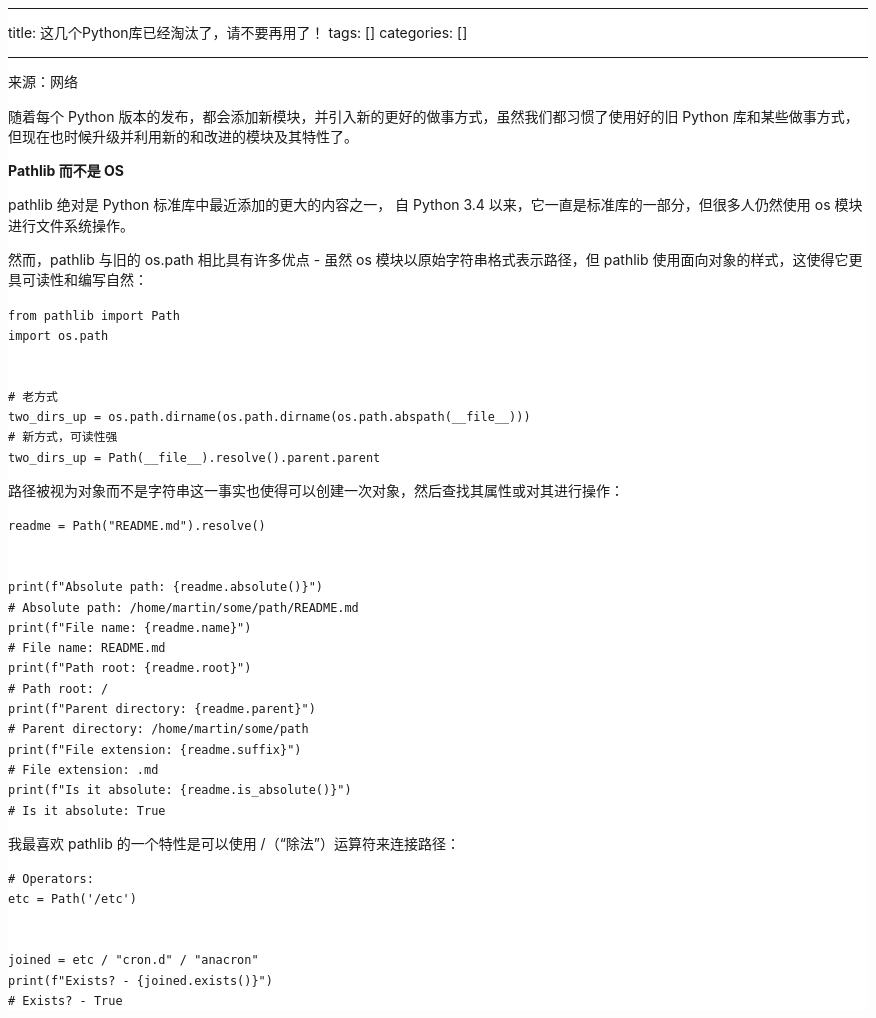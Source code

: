
--- 
title:  这几个Python库已经淘汰了，请不要再用了！ 
tags: []
categories: [] 

---
来源：网络

随着每个 Python 版本的发布，都会添加新模块，并引入新的更好的做事方式，虽然我们都习惯了使用好的旧 Python 库和某些做事方式，但现在也时候升级并利用新的和改进的模块及其特性了。

**Pathlib 而不是 OS**

pathlib 绝对是 Python 标准库中最近添加的更大的内容之一， 自 Python 3.4 以来，它一直是标准库的一部分，但很多人仍然使用 os 模块进行文件系统操作。

然而，pathlib 与旧的 os.path 相比具有许多优点 - 虽然 os 模块以原始字符串格式表示路径，但 pathlib 使用面向对象的样式，这使得它更具可读性和编写自然：

```
from pathlib import Path
import os.path


# 老方式
two_dirs_up = os.path.dirname(os.path.dirname(os.path.abspath(__file__)))
# 新方式，可读性强
two_dirs_up = Path(__file__).resolve().parent.parent
```

路径被视为对象而不是字符串这一事实也使得可以创建一次对象，然后查找其属性或对其进行操作：

```
readme = Path("README.md").resolve()


print(f"Absolute path: {readme.absolute()}")
# Absolute path: /home/martin/some/path/README.md
print(f"File name: {readme.name}")
# File name: README.md
print(f"Path root: {readme.root}")
# Path root: /
print(f"Parent directory: {readme.parent}")
# Parent directory: /home/martin/some/path
print(f"File extension: {readme.suffix}")
# File extension: .md
print(f"Is it absolute: {readme.is_absolute()}")
# Is it absolute: True
```

我最喜欢 pathlib 的一个特性是可以使用 /（“除法”）运算符来连接路径：

```
# Operators:
etc = Path('/etc')


joined = etc / "cron.d" / "anacron"
print(f"Exists? - {joined.exists()}")
# Exists? - True
```
